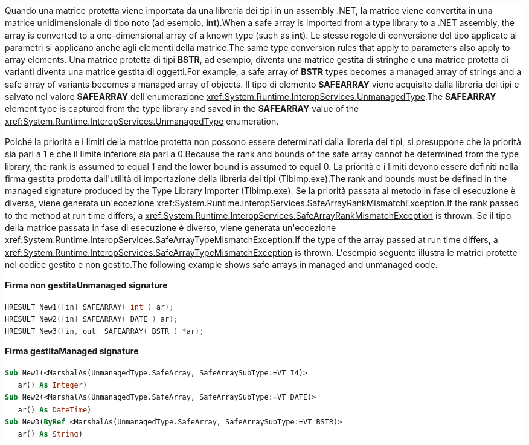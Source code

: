  <span data-ttu-id="471d1-159">Quando una matrice protetta viene importata da una libreria dei tipi in un assembly .NET, la matrice viene convertita in una matrice unidimensionale di tipo noto (ad esempio, **int**).</span><span class="sxs-lookup"><span data-stu-id="471d1-159">When a safe array is imported from a type library to a .NET assembly, the array is converted to a one-dimensional array of a known type (such as **int**).</span></span> <span data-ttu-id="471d1-160">Le stesse regole di conversione del tipo applicate ai parametri si applicano anche agli elementi della matrice.</span><span class="sxs-lookup"><span data-stu-id="471d1-160">The same type conversion rules that apply to parameters also apply to array elements.</span></span> <span data-ttu-id="471d1-161">Una matrice protetta di tipi **BSTR**, ad esempio, diventa una matrice gestita di stringhe e una matrice protetta di varianti diventa una matrice gestita di oggetti.</span><span class="sxs-lookup"><span data-stu-id="471d1-161">For example, a safe array of **BSTR** types becomes a managed array of strings and a safe array of variants becomes a managed array of objects.</span></span> <span data-ttu-id="471d1-162">Il tipo di elemento **SAFEARRAY** viene acquisito dalla libreria dei tipi e salvato nel valore **SAFEARRAY** dell'enumerazione <xref:System.Runtime.InteropServices.UnmanagedType>.</span><span class="sxs-lookup"><span data-stu-id="471d1-162">The **SAFEARRAY** element type is captured from the type library and saved in the **SAFEARRAY** value of the <xref:System.Runtime.InteropServices.UnmanagedType> enumeration.</span></span>  
  
 <span data-ttu-id="471d1-163">Poiché la priorità e i limiti della matrice protetta non possono essere determinati dalla libreria dei tipi, si presuppone che la priorità sia pari a 1 e che il limite inferiore sia pari a 0.</span><span class="sxs-lookup"><span data-stu-id="471d1-163">Because the rank and bounds of the safe array cannot be determined from the type library, the rank is assumed to equal 1 and the lower bound is assumed to equal 0.</span></span> <span data-ttu-id="471d1-164">La priorità e i limiti devono essere definiti nella firma gestita prodotta dall'[utilità di importazione della libreria dei tipi (Tlbimp.exe)](../tools/tlbimp-exe-type-library-importer.md).</span><span class="sxs-lookup"><span data-stu-id="471d1-164">The rank and bounds must be defined in the managed signature produced by the [Type Library Importer (Tlbimp.exe)](../tools/tlbimp-exe-type-library-importer.md).</span></span> <span data-ttu-id="471d1-165">Se la priorità passata al metodo in fase di esecuzione è diversa, viene generata un'eccezione <xref:System.Runtime.InteropServices.SafeArrayRankMismatchException>.</span><span class="sxs-lookup"><span data-stu-id="471d1-165">If the rank passed to the method at run time differs, a <xref:System.Runtime.InteropServices.SafeArrayRankMismatchException> is thrown.</span></span> <span data-ttu-id="471d1-166">Se il tipo della matrice passata in fase di esecuzione è diverso, viene generata un'eccezione <xref:System.Runtime.InteropServices.SafeArrayTypeMismatchException>.</span><span class="sxs-lookup"><span data-stu-id="471d1-166">If the type of the array passed at run time differs, a <xref:System.Runtime.InteropServices.SafeArrayTypeMismatchException> is thrown.</span></span> <span data-ttu-id="471d1-167">L'esempio seguente illustra le matrici protette nel codice gestito e non gestito.</span><span class="sxs-lookup"><span data-stu-id="471d1-167">The following example shows safe arrays in managed and unmanaged code.</span></span>  
  
 <span data-ttu-id="471d1-168">**Firma non gestita**</span><span class="sxs-lookup"><span data-stu-id="471d1-168">**Unmanaged signature**</span></span>  
  
```cpp
HRESULT New1([in] SAFEARRAY( int ) ar);  
HRESULT New2([in] SAFEARRAY( DATE ) ar);  
HRESULT New3([in, out] SAFEARRAY( BSTR ) *ar);  
```  
  
 <span data-ttu-id="471d1-169">**Firma gestita**</span><span class="sxs-lookup"><span data-stu-id="471d1-169">**Managed signature**</span></span>  
  
```vb  
Sub New1(<MarshalAs(UnmanagedType.SafeArray, SafeArraySubType:=VT_I4)> _  
   ar() As Integer)  
Sub New2(<MarshalAs(UnmanagedType.SafeArray, SafeArraySubType:=VT_DATE)> _
   ar() As DateTime)  
Sub New3(ByRef <MarshalAs(UnmanagedType.SafeArray, SafeArraySubType:=VT_BSTR)> _
   ar() As String)  
```  
  